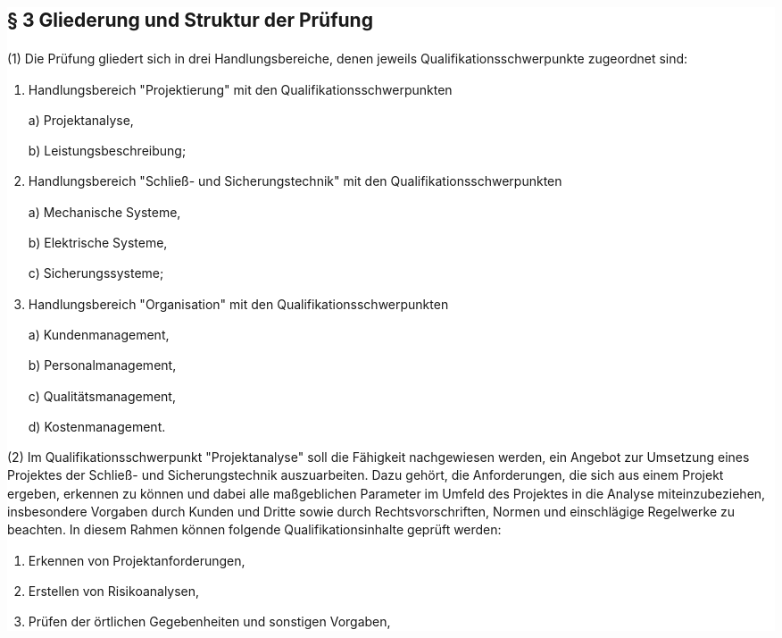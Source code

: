 ## § 3 Gliederung und Struktur der Prüfung

(1) Die Prüfung gliedert sich in drei Handlungsbereiche, denen jeweils
Qualifikationsschwerpunkte zugeordnet sind:

1.  Handlungsbereich "Projektierung" mit den Qualifikationsschwerpunkten

    a)  Projektanalyse,


    b)  Leistungsbeschreibung;





2.  Handlungsbereich "Schließ- und Sicherungstechnik" mit den
    Qualifikationsschwerpunkten

    a)  Mechanische Systeme,


    b)  Elektrische Systeme,


    c)  Sicherungssysteme;





3.  Handlungsbereich "Organisation" mit den Qualifikationsschwerpunkten

    a)  Kundenmanagement,


    b)  Personalmanagement,


    c)  Qualitätsmanagement,


    d)  Kostenmanagement.







(2) Im Qualifikationsschwerpunkt "Projektanalyse" soll die Fähigkeit
nachgewiesen werden, ein Angebot zur Umsetzung eines Projektes der
Schließ- und Sicherungstechnik auszuarbeiten. Dazu gehört, die
Anforderungen, die sich aus einem Projekt ergeben, erkennen zu können
und dabei alle maßgeblichen Parameter im Umfeld des Projektes in die
Analyse miteinzubeziehen, insbesondere Vorgaben durch Kunden und
Dritte sowie durch Rechtsvorschriften, Normen und einschlägige
Regelwerke zu beachten. In diesem Rahmen können folgende
Qualifikationsinhalte geprüft werden:

1.  Erkennen von Projektanforderungen,


2.  Erstellen von Risikoanalysen,


3.  Prüfen der örtlichen Gegebenheiten und sonstigen Vorgaben,
